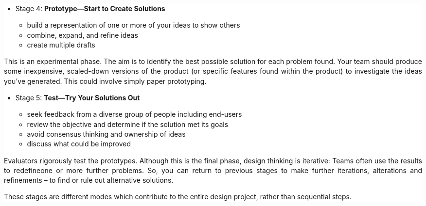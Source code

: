 - Stage 4: **Prototype—Start to Create Solutions**

  - build a representation of one or more of your ideas to show others
  - combine, expand, and refine ideas
  - create multiple drafts
<p align="justify"> 
This is an experimental phase. The aim is to identify the best possible solution for each problem found. Your team should produce some inexpensive, scaled-down versions of the product (or specific features found within the product) to investigate the ideas you’ve generated. This could involve simply paper prototyping.
</p>

- Stage 5: **Test—Try Your Solutions Out**

  - seek feedback from a diverse group of people including end-users
  - review the objective and determine if the solution met its goals
  - avoid consensus thinking and ownership of ideas
  - discuss what could be improved
<p align="justify"> 
Evaluators rigorously test the prototypes. Although this is the final phase, design thinking is iterative: Teams often use the results to redefineone or more further problems. So, you can return to previous stages to make further iterations, alterations and refinements – to find or rule out alternative solutions.

These stages are different modes which contribute to the entire design project, rather than sequential steps.
</p>